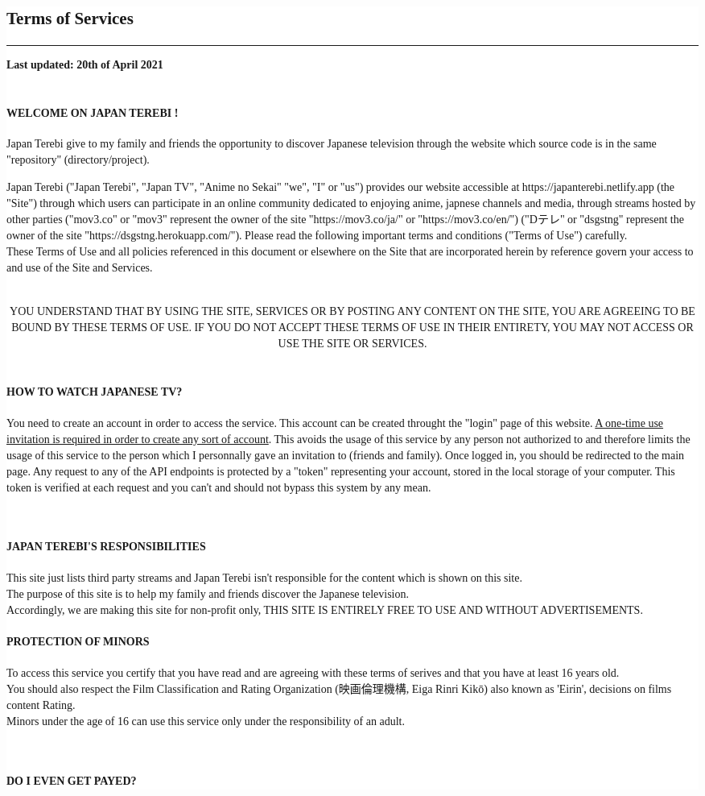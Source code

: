 <div style="font-family: Times New Roman;">
    <div>
        <h2>Terms of Services</h2>
        <hr />
    </div>
    <div style="line-height: 15pt;">
        <strong>Last updated: 20th of April 2021</strong><br /><br />
        <h4>WELCOME ON JAPAN TEREBI !</h4>
        <p>Japan Terebi give to my family and friends the opportunity to discover Japanese television through the
            website which source code is in the same "repository" (directory/project).</p>
        <p>Japan Terebi ("Japan Terebi", "Japan TV", "Anime no Sekai" "we", "I" or "us") provides our website accessible
            at https://japanterebi.netlify.app (the "Site") through which users can participate in an online community
            dedicated to enjoying anime, japnese channels and media, through streams hosted by other parties ("mov3.co"
            or "mov3" represent the owner of the site "https://mov3.co/ja/" or "https://mov3.co/en/") ("Dテレ" or
            "dsgstng" represent the owner of the site "https://dsgstng.herokuapp.com/"). Please read the following
            important terms and conditions ("Terms of Use") carefully. <br />These Terms of Use and all policies
            referenced in this document or elsewhere on the Site that are incorporated herein by reference govern your
            access to and use of the Site and Services. <br /><br /></p>
        <div style="text-align: center;">YOU UNDERSTAND THAT BY USING THE SITE, SERVICES OR BY POSTING ANY CONTENT ON
            THE SITE, YOU ARE AGREEING TO BE BOUND BY THESE TERMS OF USE. IF YOU DO NOT ACCEPT THESE TERMS OF USE IN
            THEIR ENTIRETY, YOU MAY NOT ACCESS OR USE THE SITE OR SERVICES.</div>
        <br />
        <h4>HOW TO WATCH JAPANESE TV?</h4>
        <p>You need to create an account in order to access the service. This account can be created throught the
            "login" page of this website. <u>A one-time use invitation is required in order to create any sort of
                account</u>. This avoids the usage of this service by any person not authorized to and therefore limits
            the usage of this service to the person which I personnally gave an invitation to (friends and family). Once
            logged in, you should be redirected to the main page. Any request to any of the API endpoints is protected
            by a "token" representing your account, stored in the local storage of your computer. This token is verified
            at each request and you can't and should not bypass this system by any mean.</p>
        <br />
        <h4>JAPAN TEREBI'S RESPONSIBILITIES</h4>
        <p>This site just lists third party streams and Japan Terebi isn't responsible for the content which is shown on
            this site. <br />The purpose of this site is to help my family and friends discover the Japanese
            television.<br />Accordingly, we are making this site for non-profit only, THIS SITE IS ENTIRELY FREE TO USE
            AND WITHOUT ADVERTISEMENTS.
            <br />
            <h4>PROTECTION OF MINORS</h4>
            <p>To access this service you certify that you have read and are agreeing with these terms of serives and
                that you have at least 16 years old. <br />You should also respect the Film Classification and Rating
                Organization (映画倫理機構, Eiga Rinri Kikō) also known as 'Eirin', decisions on films content Rating.
                <br />Minors under the age of 16 can use this service only under the responsibility of an adult.</p>
            <br />
            <h4>DO I EVEN GET PAYED?</h4>
